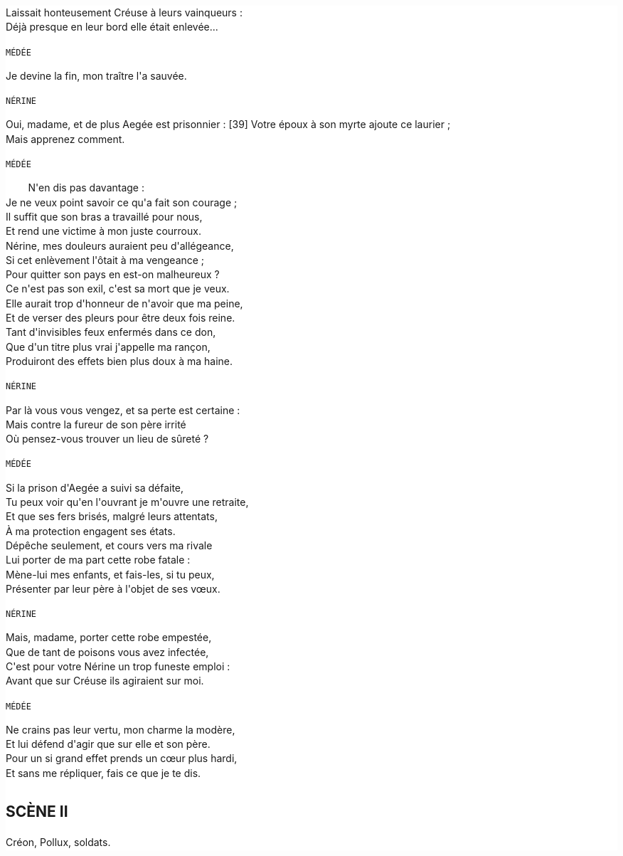Laissait honteusement Créuse à leurs vainqueurs :  
Déjà presque en leur bord elle était enlevée...  

    MÉDÉE
Je devine la fin, mon traître l'a sauvée.  

    NÉRINE
Oui, madame, et de plus Aegée est prisonnier :   [39]
Votre époux à son myrte ajoute ce laurier ;  
Mais apprenez comment.  

    MÉDÉE
        N'en dis pas davantage :  
Je ne veux point savoir ce qu'a fait son courage ;  
Il suffit que son bras a travaillé pour nous,  
Et rend une victime à mon juste courroux.  
Nérine, mes douleurs auraient peu d'allégeance,  
Si cet enlèvement l'ôtait à ma vengeance ;  
Pour quitter son pays en est-on malheureux ?  
Ce n'est pas son exil, c'est sa mort que je veux.  
Elle aurait trop d'honneur de n'avoir que ma peine,  
Et de verser des pleurs pour être deux fois reine.  
Tant d'invisibles feux enfermés dans ce don,  
Que d'un titre plus vrai j'appelle ma rançon,  
Produiront des effets bien plus doux à ma haine.  

    NÉRINE
Par là vous vous vengez, et sa perte est certaine :  
Mais contre la fureur de son père irrité  
Où pensez-vous trouver un lieu de sûreté ?  

    MÉDÉE
Si la prison d'Aegée a suivi sa défaite,  
Tu peux voir qu'en l'ouvrant je m'ouvre une retraite,  
Et que ses fers brisés, malgré leurs attentats,  
À ma protection engagent ses états.  
Dépêche seulement, et cours vers ma rivale  
Lui porter de ma part cette robe fatale :  
Mène-lui mes enfants, et fais-les, si tu peux,  
Présenter par leur père à l'objet de ses vœux.  

    NÉRINE
Mais, madame, porter cette robe empestée,  
Que de tant de poisons vous avez infectée,  
C'est pour votre Nérine un trop funeste emploi :  
Avant que sur Créuse ils agiraient sur moi.  

    MÉDÉE
Ne crains pas leur vertu, mon charme la modère,  
Et lui défend d'agir que sur elle et son père.  
Pour un si grand effet prends un cœur plus hardi,  
Et sans me répliquer, fais ce que je te dis.  


## SCÈNE II
Créon, Pollux, soldats.
